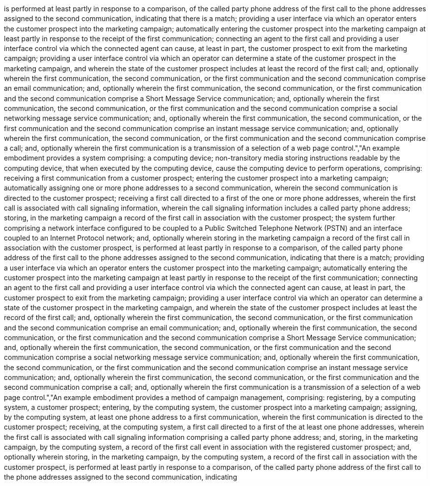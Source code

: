 is performed at least partly in response to a comparison, of the called party phone address of the first call to the phone addresses assigned to the second communication, indicating that there is a match; providing a user interface via which an operator enters the customer prospect into the marketing campaign; automatically entering the customer prospect into the marketing campaign at least partly in response to the receipt of the first communication; connecting an agent to the first call and providing a user interface control via which the connected agent can cause, at least in part, the customer prospect to exit from the marketing campaign; providing a user interface control via which an operator can determine a state of the customer prospect in the marketing campaign, and wherein the state of the customer prospect includes at least the record of the first call; and, optionally wherein the first communication, the second communication, or the first communication and the second communication comprise an email communication; and, optionally wherein the first communication, the second communication, or the first communication and the second communication comprise a Short Message Service communication; and, optionally wherein the first communication, the second communication, or the first communication and the second communication comprise a social networking message service communication; and, optionally wherein the first communication, the second communication, or the first communication and the second communication comprise an instant message service communication; and, optionally wherein the first communication, the second communication, or the first communication and the second communication comprise a call; and, optionally wherein the first communication is a transmission of a selection of a web page control.","An example embodiment provides a system comprising: a computing device; non-transitory media storing instructions readable by the computing device, that when executed by the computing device, cause the computing device to perform operations, comprising: receiving a first communication from a customer prospect; entering the customer prospect into a marketing campaign; automatically assigning one or more phone addresses to a second communication, wherein the second communication is directed to the customer prospect; receiving a first call directed to a first of the one or more phone addresses, wherein the first call is associated with call signaling information, wherein the call signaling information includes a called party phone address; storing, in the marketing campaign a record of the first call in association with the customer prospect; the system further comprising a network interface configured to be coupled to a Public Switched Telephone Network (PSTN) and an interface coupled to an Internet Protocol network; and, optionally wherein storing in the marketing campaign a record of the first call in association with the customer prospect, is performed at least partly in response to a comparison, of the called party phone address of the first call to the phone addresses assigned to the second communication, indicating that there is a match; providing a user interface via which an operator enters the customer prospect into the marketing campaign; automatically entering the customer prospect into the marketing campaign at least partly in response to the receipt of the first communication; connecting an agent to the first call and providing a user interface control via which the connected agent can cause, at least in part, the customer prospect to exit from the marketing campaign; providing a user interface control via which an operator can determine a state of the customer prospect in the marketing campaign, and wherein the state of the customer prospect includes at least the record of the first call; and, optionally wherein the first communication, the second communication, or the first communication and the second communication comprise an email communication; and, optionally wherein the first communication, the second communication, or the first communication and the second communication comprise a Short Message Service communication; and, optionally wherein the first communication, the second communication, or the first communication and the second communication comprise a social networking message service communication; and, optionally wherein the first communication, the second communication, or the first communication and the second communication comprise an instant message service communication; and, optionally wherein the first communication, the second communication, or the first communication and the second communication comprise a call; and, optionally wherein the first communication is a transmission of a selection of a web page control.","An example embodiment provides a method of campaign management, comprising: registering, by a computing system, a customer prospect; entering, by the computing system, the customer prospect into a marketing campaign; assigning, by the computing system, at least one phone address to a first communication, wherein the first communication is directed to the customer prospect; receiving, at the computing system, a first call directed to a first of the at least one phone addresses, wherein the first call is associated with call signaling information comprising a called party phone address; and, storing, in the marketing campaign, by the computing system, a record of the first call event in association with the registered customer prospect; and, optionally wherein storing, in the marketing campaign, by the computing system, a record of the first call in association with the customer prospect, is performed at least partly in response to a comparison, of the called party phone address of the first call to the phone addresses assigned to the second communication, indicating